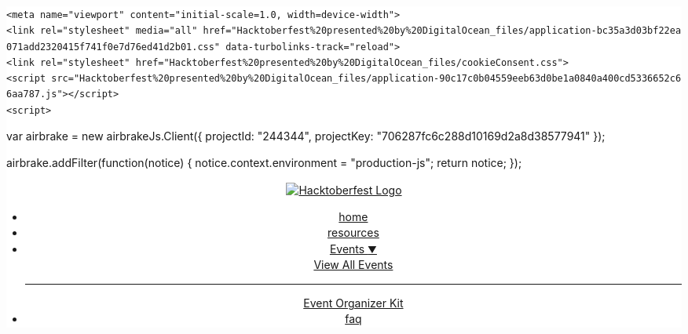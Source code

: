     <meta name="viewport" content="initial-scale=1.0, width=device-width">
    <link rel="stylesheet" media="all" href="Hacktoberfest%20presented%20by%20DigitalOcean_files/application-bc35a3d03bf22ea071add2320415f741f0e7d76ed41d2b01.css" data-turbolinks-track="reload">
    <link rel="stylesheet" href="Hacktoberfest%20presented%20by%20DigitalOcean_files/cookieConsent.css">
    <script src="Hacktoberfest%20presented%20by%20DigitalOcean_files/application-90c17c0b04559eeb63d0be1a0840a400cd5336652c66aa787.js"></script>
    <script>
  var airbrake = new airbrakeJs.Client({
    projectId: "244344",
    projectKey: "706287fc6c288d10169d2a8d38577941"
  });

  airbrake.addFilter(function(notice) {
    notice.context.environment = "production-js";
    return notice;
  });
</script>
    <script>
    !function(){var analytics=window.analytics=window.analytics||[];if(!analytics.initialize)if(analytics.invoked)window.console&&console.error&&console.error("Segment snippet included twice.");else{analytics.invoked=!0;analytics.methods=["trackSubmit","trackClick","trackLink","trackForm","pageview","identify","reset","group","track","ready","alias","debug","page","once","off","on"];analytics.factory=function(t){return function(){var e=Array.prototype.slice.call(arguments);e.unshift(t);analytics.push(e);return analytics}};for(var t=0;t<analytics.methods.length;t++){var e=analytics.methods[t];analytics[e]=analytics.factory(e)}analytics.load=function(t,e){var n=document.createElement("script");n.type="text/javascript";n.async=!0;n.src="https://cdn.segment.com/analytics.js/v1/"+t+"/analytics.min.js";var a=document.getElementsByTagName("script")[0];a.parentNode.insertBefore(n,a);analytics._loadOptions=e};analytics.SNIPPET_VERSION="4.1.0";
    analytics.load('on5tkWRozncTh5P5dyA1cVsyrkGgvpvU', (document.cookie.indexOf('cookieconsent_status=dismiss') > -1 ? {} : { integrations: { All: false, 'Segment.io': true}}));
    analytics.page();
    }}();
</script>

  <script src="Hacktoberfest%20presented%20by%20DigitalOcean_files/l.js"></script></head>
  <body class="dark">
  <div>
    <header>
  <nav class="navbar" id="navbar">
    <div class="navbar-primary">
      <a href="https://hacktoberfest.digitalocean.com/" class="logo">
        <img alt="Hacktoberfest Logo" class="nav-logo">
      </a>
      <ul class="navbar-links">
        <li><a class=" navLink" href="https://hacktoberfest.digitalocean.com/">home</a></li>
        <li><a class=" navLink" href="https://hacktoberfest.digitalocean.com/details">resources</a></li>
        <li class="dropdown is-hoverable">
          <div class="dropdown-trigger">
            <a class=" navLink" href="https://hacktoberfest.digitalocean.com/events">
              Events
              <small>▼</small>
</a>          </div>
          <div class="dropdown-menu" id="dropdown-menu" role="menu">
            <div class="dropdown-content">
              <a class="dropdown-item navLink" href="https://hacktoberfest.digitalocean.com/events">View All Events</a>
              <hr class="dropdown-divider">
              <a class="dropdown-item navLink" href="https://hacktoberfest.digitalocean.com/eventkit">Event Organizer Kit</a>
            </div>
          </div>
        </li>
        <li><a class=" navLink" href="https://hacktoberfest.digitalocean.com/faq">faq</a></li>